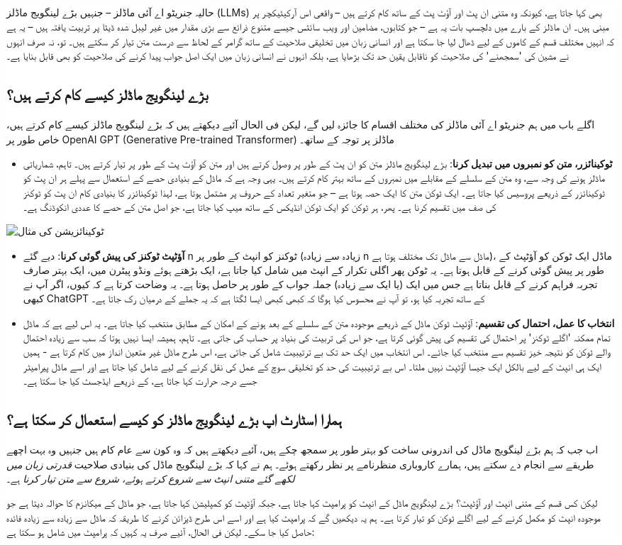 حالیہ جنریٹو اے آئی ماڈلز – جنہیں بڑے لینگویج ماڈلز (LLMs) بھی کہا جاتا ہے، کیونکہ وہ متنی ان پٹ اور آؤٹ پٹ کے ساتھ کام کرتے ہیں – واقعی اس آرکیٹیکچر پر مبنی ہیں۔ ان ماڈلز کے بارے میں دلچسپ بات یہ ہے – جو کتابوں، مضامین اور ویب سائٹس جیسے متنوع ذرائع سے بڑی مقدار میں غیر لیبل شدہ ڈیٹا پر تربیت یافتہ ہیں – یہ ہے کہ انہیں مختلف قسم کے کاموں کے لیے ڈھال لیا جا سکتا ہے اور انسانی زبان میں تخلیقی صلاحیت کے ساتھ گرامر کے لحاظ سے درست متن تیار کر سکتے ہیں۔ تو، نہ صرف انہوں نے مشین کی 'سمجھنے' کی صلاحیت کو ناقابل یقین حد تک بڑھایا ہے، بلکہ انہوں نے انسانی زبان میں ایک اصل جواب پیدا کرنے کی صلاحیت کو بھی قابل بنایا ہے۔

## بڑے لینگویج ماڈلز کیسے کام کرتے ہیں؟

اگلے باب میں ہم جنریٹو اے آئی ماڈلز کی مختلف اقسام کا جائزہ لیں گے، لیکن فی الحال آئیے دیکھتے ہیں کہ بڑے لینگویج ماڈلز کیسے کام کرتے ہیں، خاص طور پر OpenAI GPT (Generative Pre-trained Transformer) ماڈلز پر توجہ کے ساتھ۔

- **ٹوکینائزر، متن کو نمبروں میں تبدیل کرنا**: بڑے لینگویج ماڈلز متن کو ان پٹ کے طور پر وصول کرتے ہیں اور متن کو آؤٹ پٹ کے طور پر تیار کرتے ہیں۔ تاہم، شماریاتی ماڈلز ہونے کی وجہ سے، وہ متن کے سلسلے کے مقابلے میں نمبروں کے ساتھ بہتر کام کرتے ہیں۔ یہی وجہ ہے کہ ماڈل کے بنیادی حصے کے استعمال سے پہلے ہر ان پٹ کو ٹوکینائزر کے ذریعے پروسیس کیا جاتا ہے۔ ایک ٹوکن متن کا ایک حصہ ہوتا ہے – جو متغیر تعداد کے حروف پر مشتمل ہوتا ہے، لہذا ٹوکینائزر کا بنیادی کام ان پٹ کو ٹوکنز کی صف میں تقسیم کرنا ہے۔ پھر، ہر ٹوکن کو ایک ٹوکن انڈیکس کے ساتھ میپ کیا جاتا ہے، جو اصل متن کے حصے کا عددی انکوڈنگ ہے۔

![ٹوکینائزیشن کی مثال](../../../translated_images/tokenizer-example.80a5c151ee7d1bd485eff5aca60ac3d2c1eaaff4c0746e09b98c696c959afbfa.ur.png)

- **آؤٹپٹ ٹوکنز کی پیش گوئی کرنا**: دیے گئے n ٹوکنز کو انپٹ کے طور پر (زیادہ سے زیادہ n ماڈل سے ماڈل تک مختلف ہوتا ہے)، ماڈل ایک ٹوکن کو آؤٹپٹ کے طور پر پیش گوئی کرنے کے قابل ہوتا ہے۔ یہ ٹوکن پھر اگلی تکرار کے انپٹ میں شامل کیا جاتا ہے، ایک بڑھتے ہوئے ونڈو پیٹرن میں، ایک بہتر صارف تجربہ فراہم کرنے کے قابل بناتا ہے جس میں ایک (یا ایک سے زیادہ) جملہ جواب کے طور پر حاصل ہوتا ہے۔ یہ وضاحت کرتا ہے کہ کیوں، اگر آپ نے کبھی ChatGPT کے ساتھ تجربہ کیا ہو، تو آپ نے محسوس کیا ہوگا کہ کبھی کبھی ایسا لگتا ہے کہ یہ جملے کے درمیان رک جاتا ہے۔

- **انتخاب کا عمل، احتمال کی تقسیم**: آؤٹپٹ ٹوکن ماڈل کے ذریعے موجودہ متن کے سلسلے کے بعد ہونے کے امکان کے مطابق منتخب کیا جاتا ہے۔ یہ اس لیے ہے کہ ماڈل تمام ممکنہ 'اگلے ٹوکنز' پر احتمال کی تقسیم کی پیش گوئی کرتا ہے، جو اس کی تربیت کی بنیاد پر حساب کی جاتی ہے۔ تاہم، ہمیشہ ایسا نہیں ہوتا کہ سب سے زیادہ احتمال والے ٹوکن کو نتیجہ خیز تقسیم سے منتخب کیا جائے۔ اس انتخاب میں ایک حد تک بے ترتیبیت شامل کی جاتی ہے، اس طرح ماڈل غیر متعین انداز میں کام کرتا ہے - ہمیں ایک ہی انپٹ کے لیے بالکل ایک جیسا آؤٹپٹ نہیں ملتا۔ اس بے ترتیبیت کی حد کو تخلیقی سوچ کے عمل کی نقل کرنے کے لیے شامل کیا جاتا ہے اور اسے ماڈل پیرامیٹر جسے درجہ حرارت کہا جاتا ہے، کے ذریعے ایڈجسٹ کیا جا سکتا ہے۔

## ہمارا اسٹارٹ اپ بڑے لینگویج ماڈلز کو کیسے استعمال کر سکتا ہے؟

اب جب کہ ہم بڑے لینگویج ماڈل کی اندرونی ساخت کو بہتر طور پر سمجھ چکے ہیں، آئیے دیکھتے ہیں کہ وہ کون سے عام کام ہیں جنہیں وہ بہت اچھے طریقے سے انجام دے سکتے ہیں، ہمارے کاروباری منظرنامے پر نظر رکھتے ہوئے۔
ہم نے کہا کہ بڑے لینگویج ماڈل کی بنیادی صلاحیت _قدرتی زبان میں لکھے گئے متنی انپٹ سے شروع کرتے ہوئے، شروع سے متن تیار کرنا_ ہے۔

لیکن کس قسم کے متنی انپٹ اور آؤٹپٹ؟
بڑے لینگویج ماڈل کے انپٹ کو پرامپٹ کہا جاتا ہے، جبکہ آؤٹپٹ کو کمپلیشن کہا جاتا ہے، جو ماڈل کے میکانزم کا حوالہ دیتا ہے جو موجودہ انپٹ کو مکمل کرنے کے لیے اگلے ٹوکن کو تیار کرتا ہے۔ ہم یہ دیکھیں گے کہ پرامپٹ کیا ہے اور اسے اس طرح ڈیزائن کرنے کا طریقہ کہ ماڈل سے زیادہ سے زیادہ فائدہ حاصل کیا جا سکے۔ لیکن فی الحال، آئیے صرف یہ کہیں کہ پرامپٹ میں شامل ہو سکتا ہے:
